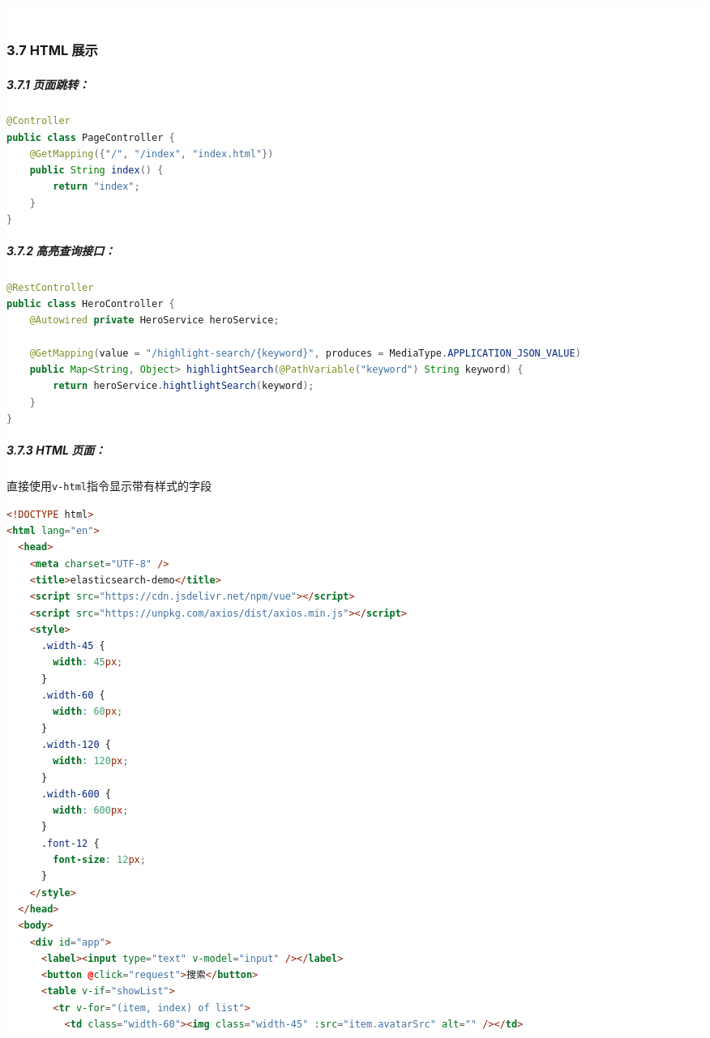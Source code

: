 <br/>

### 3.7 HTML 展示

##### 3.7.1 页面跳转：

```java
@Controller
public class PageController {
    @GetMapping({"/", "/index", "index.html"})
    public String index() {
        return "index";
    }
}
```

##### 3.7.2 高亮查询接口：

```java
@RestController
public class HeroController {
    @Autowired private HeroService heroService;

    @GetMapping(value = "/highlight-search/{keyword}", produces = MediaType.APPLICATION_JSON_VALUE)
    public Map<String, Object> highlightSearch(@PathVariable("keyword") String keyword) {
        return heroService.hightlightSearch(keyword);
    }
}
```

##### 3.7.3 HTML 页面：

直接使用`v-html`指令显示带有样式的字段

```html
<!DOCTYPE html>
<html lang="en">
  <head>
    <meta charset="UTF-8" />
    <title>elasticsearch-demo</title>
    <script src="https://cdn.jsdelivr.net/npm/vue"></script>
    <script src="https://unpkg.com/axios/dist/axios.min.js"></script>
    <style>
      .width-45 {
        width: 45px;
      }
      .width-60 {
        width: 60px;
      }
      .width-120 {
        width: 120px;
      }
      .width-600 {
        width: 600px;
      }
      .font-12 {
        font-size: 12px;
      }
    </style>
  </head>
  <body>
    <div id="app">
      <label><input type="text" v-model="input" /></label>
      <button @click="request">搜索</button>
      <table v-if="showList">
        <tr v-for="(item, index) of list">
          <td class="width-60"><img class="width-45" :src="item.avatarSrc" alt="" /></td>
```